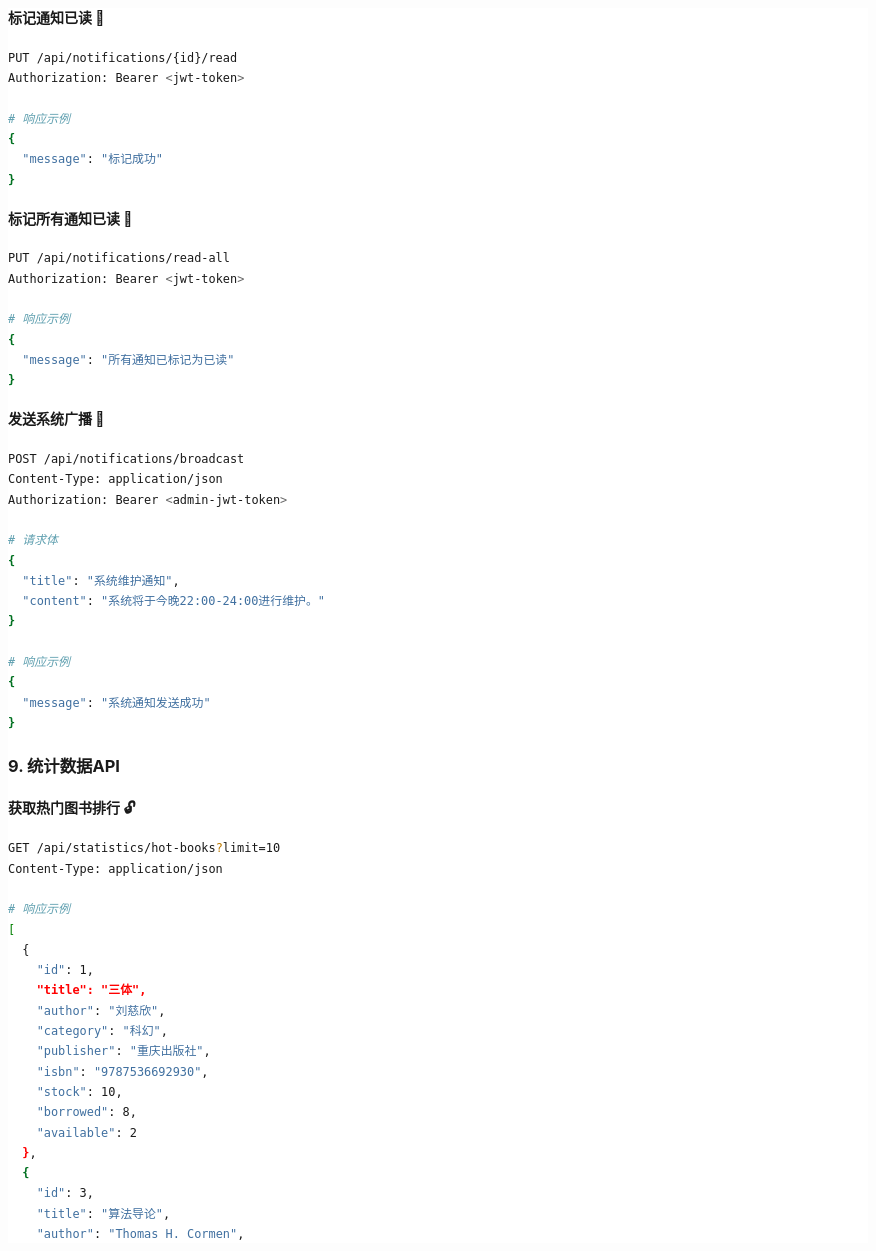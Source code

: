 #### 标记通知已读 🔐
```bash
PUT /api/notifications/{id}/read
Authorization: Bearer <jwt-token>

# 响应示例
{
  "message": "标记成功"
}
```

#### 标记所有通知已读 🔐
```bash
PUT /api/notifications/read-all
Authorization: Bearer <jwt-token>

# 响应示例
{
  "message": "所有通知已标记为已读"
}
```

#### 发送系统广播 👑
```bash
POST /api/notifications/broadcast
Content-Type: application/json
Authorization: Bearer <admin-jwt-token>

# 请求体
{
  "title": "系统维护通知",
  "content": "系统将于今晚22:00-24:00进行维护。"
}

# 响应示例
{
  "message": "系统通知发送成功"
}
```

### 9. 统计数据API

#### 获取热门图书排行 🔓
```bash
GET /api/statistics/hot-books?limit=10
Content-Type: application/json

# 响应示例
[
  {
    "id": 1,
    "title": "三体",
    "author": "刘慈欣",
    "category": "科幻",
    "publisher": "重庆出版社",
    "isbn": "9787536692930",
    "stock": 10,
    "borrowed": 8,
    "available": 2
  },
  {
    "id": 3,
    "title": "算法导论",
    "author": "Thomas H. Cormen",
```